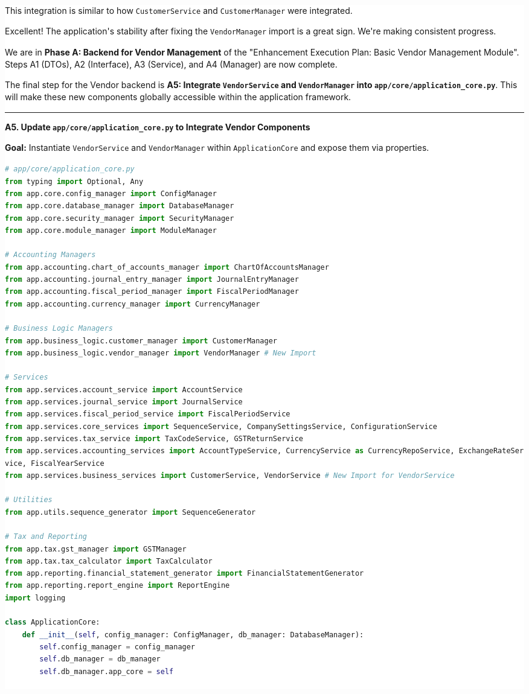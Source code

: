 This integration is similar to how `CustomerService` and `CustomerManager` were integrated.
</think>

Excellent! The application's stability after fixing the `VendorManager` import is a great sign. We're making consistent progress.

We are in **Phase A: Backend for Vendor Management** of the "Enhancement Execution Plan: Basic Vendor Management Module".
Steps A1 (DTOs), A2 (Interface), A3 (Service), and A4 (Manager) are now complete.

The final step for the Vendor backend is **A5: Integrate `VendorService` and `VendorManager` into `app/core/application_core.py`**. This will make these new components globally accessible within the application framework.

---
**A5. Update `app/core/application_core.py` to Integrate Vendor Components**

**Goal:** Instantiate `VendorService` and `VendorManager` within `ApplicationCore` and expose them via properties.

```python
# app/core/application_core.py
from typing import Optional, Any
from app.core.config_manager import ConfigManager
from app.core.database_manager import DatabaseManager 
from app.core.security_manager import SecurityManager
from app.core.module_manager import ModuleManager

# Accounting Managers
from app.accounting.chart_of_accounts_manager import ChartOfAccountsManager
from app.accounting.journal_entry_manager import JournalEntryManager
from app.accounting.fiscal_period_manager import FiscalPeriodManager
from app.accounting.currency_manager import CurrencyManager

# Business Logic Managers
from app.business_logic.customer_manager import CustomerManager 
from app.business_logic.vendor_manager import VendorManager # New Import

# Services
from app.services.account_service import AccountService
from app.services.journal_service import JournalService
from app.services.fiscal_period_service import FiscalPeriodService
from app.services.core_services import SequenceService, CompanySettingsService, ConfigurationService
from app.services.tax_service import TaxCodeService, GSTReturnService 
from app.services.accounting_services import AccountTypeService, CurrencyService as CurrencyRepoService, ExchangeRateService, FiscalYearService
from app.services.business_services import CustomerService, VendorService # New Import for VendorService

# Utilities
from app.utils.sequence_generator import SequenceGenerator

# Tax and Reporting
from app.tax.gst_manager import GSTManager
from app.tax.tax_calculator import TaxCalculator
from app.reporting.financial_statement_generator import FinancialStatementGenerator
from app.reporting.report_engine import ReportEngine
import logging 

class ApplicationCore:
    def __init__(self, config_manager: ConfigManager, db_manager: DatabaseManager):
        self.config_manager = config_manager
        self.db_manager = db_manager
        self.db_manager.app_core = self 
        
```